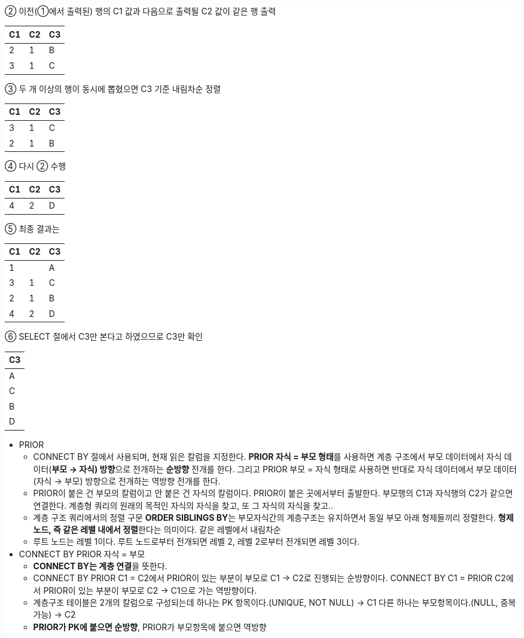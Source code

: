 ② 이전(①에서 출력된) 행의 C1 값과 다음으로 출력될 C2 값이 같은 행 출력

| C1 | C2 | C3 |
| --- | --- | --- |
| 2 | 1 | B |
| 3 | 1 | C |

③ 두 개 이상의 행이 동시에 뽑혔으면 C3 기준 내림차순 정렬

| C1 | C2 | C3 |
| --- | --- | --- |
| 3 | 1 | C |
| 2 | 1 | B |

④ 다시 ② 수행

| C1 | C2 | C3 |
| --- | --- | --- |
| 4 | 2 | D |

⑤ 최종 결과는

| C1 | C2 | C3 |
| --- | --- | --- |
| 1 | <NULL> | A |
| 3 | 1 | C |
| 2 | 1 | B |
| 4 | 2 | D |

⑥ SELECT 절에서 C3만 본다고 하였으므로 C3만 확인

| C3 |
| --- |
| A |
| C |
| B |
| D |

- PRIOR
    - CONNECT BY 절에서 사용되며, 현재 읽은 칼럼을 지정한다. **PRIOR 자식 = 부모 형태**를 사용하면 계층 구조에서 부모 데이터에서 자식 데이터(**부모 → 자식) 방향**으로 전개하는 **순방향** 전개를 한다. 그리고 PRIOR 부모 = 자식 형태로 사용하면 반대로 자식 데이터에서 부모 데이터(자식 → 부모) 방향으로 전개하는 역방향 전개를 한다.
    - PRIOR이 붙은 건 부모의 칼럼이고 안 붙은 건 자식의 칼럼이다. PRIOR이 붙은 곳에서부터 출발한다. 부모행의 C1과 자식행의 C2가 같으면 연결한다. 계층형 쿼리의 원래의 목적인 자식의 자식을 찾고, 또 그 자식의 자식을 찾고..
    - 계층 구조 쿼리에서의 정렬 구문 **ORDER SIBLINGS BY**는 부모자식간의 계층구조는 유지하면서 동일 부모 아래 형제들끼리 정렬한다. **형제노드, 즉 같은 레밸 내에서 정렬**한다는 의미이다. 같은 레벨에서 내림차순
    - 루트 노드는 레벨 1이다. 루트 노드로부터 전개되면 레벨 2, 레벨 2로부터 전개되면 레벨 3이다.
- CONNECT BY PRIOR 자식 = 부모
    - **CONNECT BY는 계층 연결**을 뜻한다.
    - CONNECT BY PRIOR C1 = C2에서 PRIOR이 있는 부분이 부모로 C1 → C2로 진행되는 순방향이다. CONNECT BY C1 = PRIOR C2에서 PRIOR이 있는 부분이 부모로 C2 → C1으로 가는 역방향이다.
    - 계층구조 테이블은 2개의 칼럼으로 구성되는데 하나는 PK 항목이다.(UNIQUE, NOT NULL) → C1    다른 하나는 부모항목이다.(NULL, 중복 가능) → C2
    - **PRIOR가 PK에 붙으면 순방향**, PRIOR가 부모항목에 붙으면 역방향